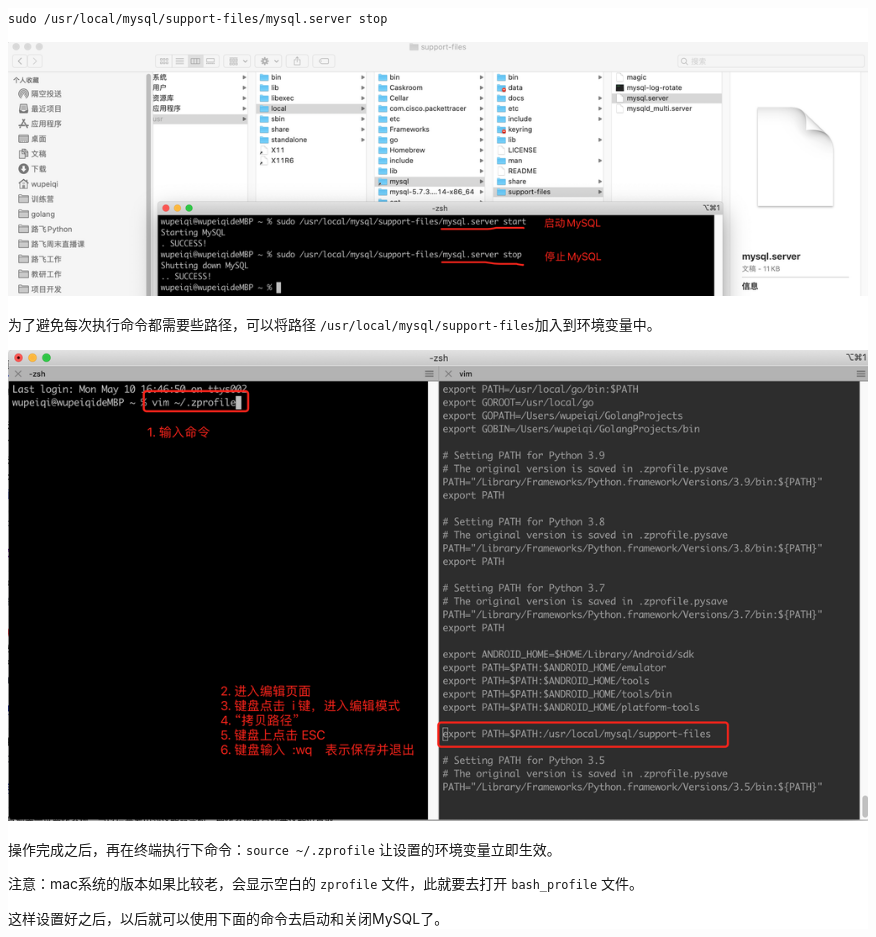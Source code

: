   ```
  sudo /usr/local/mysql/support-files/mysql.server stop
  ```

  ![image-20210510162854578](assets/image-20210510162854578.png)


  为了避免每次执行命令都需要些路径，可以将路径 `/usr/local/mysql/support-files`加入到环境变量中。

![image-20210510165107737](assets/image-20210510165107737.png)

  操作完成之后，再在终端执行下命令：`source ~/.zprofile` 让设置的环境变量立即生效。

  注意：mac系统的版本如果比较老，会显示空白的 `zprofile` 文件，此就要去打开   `bash_profile` 文件。


  这样设置好之后，以后就可以使用下面的命令去启动和关闭MySQL了。
